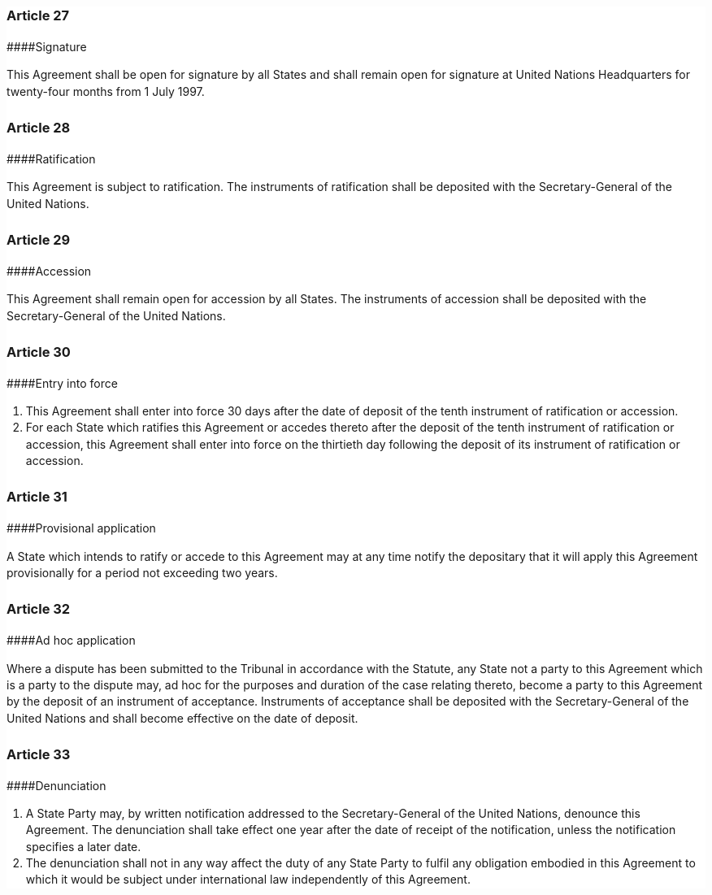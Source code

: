 ### Article  27  

####Signature

This Agreement shall be open for signature by all States and shall remain open for signature at United Nations Headquarters for twenty-four months from 1 July 1997. 

### Article  28  

####Ratification

This Agreement is subject to ratification. The instruments of ratification shall be deposited with the Secretary-General of the United Nations. 

### Article  29  

####Accession

This Agreement shall remain open for accession by all States. The instruments of accession shall be deposited with the Secretary-General of the United Nations. 

### Article  30  

####Entry into force

1.   This Agreement shall enter into force 30 days after the date of deposit of the tenth instrument of ratification or accession.   
2.   For each State which ratifies this Agreement or accedes thereto after the deposit of the tenth instrument of ratification or accession, this Agreement shall enter into force on the thirtieth day following the deposit of its instrument of ratification or accession.  

### Article  31  

####Provisional application

A State which intends to ratify or accede to this Agreement may at any time notify the depositary that it will apply this Agreement provisionally for a period not exceeding two years.  

### Article  32  

####Ad hoc application

Where a dispute has been submitted to the Tribunal in accordance with the Statute, any State not a party to this Agreement which is a party to the dispute may, ad hoc for the purposes and duration of the case relating thereto, become a party to this Agreement by the deposit of an instrument of acceptance. Instruments of acceptance shall be deposited with the Secretary-General of the United Nations and shall become effective on the date of deposit. 

### Article  33  

####Denunciation

1.   A State Party may, by written notification addressed to the Secretary-General of the United Nations, denounce this Agreement. The denunciation shall take effect one year after the date of receipt of the notification, unless the notification specifies a later date.   
2.   The denunciation shall not in any way affect the duty of any State Party to fulfil any obligation embodied in this Agreement to which it would be subject under international law independently of this Agreement.  
